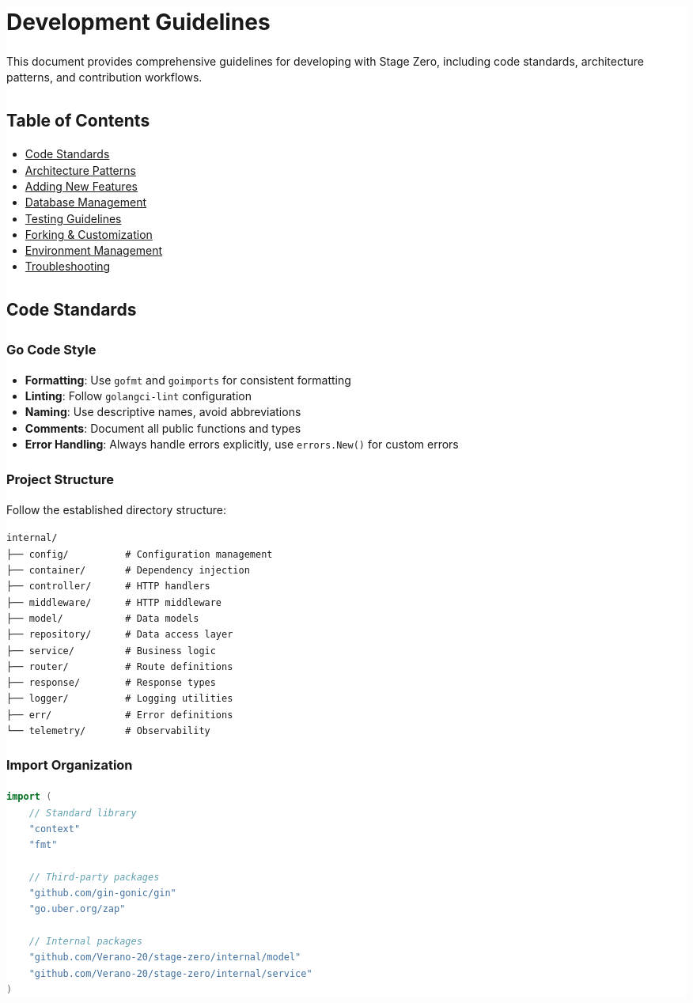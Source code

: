 # Development Guidelines

This document provides comprehensive guidelines for developing with Stage Zero, including code standards, architecture patterns, and contribution workflows.

## Table of Contents

- [Code Standards](#code-standards)
- [Architecture Patterns](#architecture-patterns)
- [Adding New Features](#adding-new-features)
- [Database Management](#database-management)
- [Testing Guidelines](#testing-guidelines)
- [Forking & Customization](#forking--customization)
- [Environment Management](#environment-management)
- [Troubleshooting](#troubleshooting)

## Code Standards

### Go Code Style

- **Formatting**: Use `gofmt` and `goimports` for consistent formatting
- **Linting**: Follow `golangci-lint` configuration
- **Naming**: Use descriptive names, avoid abbreviations
- **Comments**: Document all public functions and types
- **Error Handling**: Always handle errors explicitly, use `errors.New()` for custom errors

### Project Structure

Follow the established directory structure:

```
internal/
├── config/          # Configuration management
├── container/       # Dependency injection
├── controller/      # HTTP handlers
├── middleware/      # HTTP middleware
├── model/           # Data models
├── repository/      # Data access layer
├── service/         # Business logic
├── router/          # Route definitions
├── response/        # Response types
├── logger/          # Logging utilities
├── err/             # Error definitions
└── telemetry/       # Observability
```

### Import Organization

```go
import (
    // Standard library
    "context"
    "fmt"
    
    // Third-party packages
    "github.com/gin-gonic/gin"
    "go.uber.org/zap"
    
    // Internal packages
    "github.com/Verano-20/stage-zero/internal/model"
    "github.com/Verano-20/stage-zero/internal/service"
)
```
